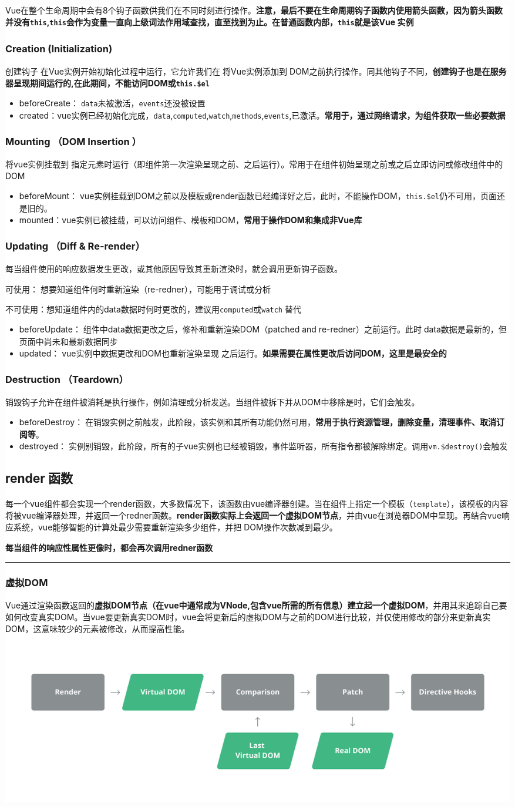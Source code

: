 Vue在整个生命周期中会有8个钩子函数供我们在不同时刻进行操作。**注意，最后不要在生命周期钩子函数内使用箭头函数，因为箭头函数并没有`this`,`this`会作为变量一直向上级词法作用域查找，直至找到为止。在普通函数内部，`this`就是该Vue 实例**

###  Creation   (Initialization)

创建钩子 在Vue实例开始初始化过程中运行，它允许我们在 将Vue实例添加到 DOM之前执行操作。同其他钩子不同，**创建钩子也是在服务器呈现期间运行的,在此期间，不能访问DOM或`this.$el`**

  

- beforeCreate： `data`未被激活，`events`还没被设置
- created：vue实例已经初始化完成，`data`,`computed`,`watch`,`methods`,`events`,已激活。**常用于，通过网络请求，为组件获取一些必要数据**

### Mounting  （DOM Insertion ）

将vue实例挂载到 指定元素时运行（即组件第一次渲染呈现之前、之后运行）。常用于在组件初始呈现之前或之后立即访问或修改组件中的DOM

- beforeMount： vue实例挂载到DOM之前以及模板或render函数已经编译好之后，此时，不能操作DOM，`this.$el`仍不可用，页面还是旧的。
- mounted：vue实例已被挂载，可以访问组件、模板和DOM，**常用于操作DOM和集成非Vue库**

### Updating  （Diff  &  Re-render）

每当组件使用的响应数据发生更改，或其他原因导致其重新渲染时，就会调用更新钩子函数。

可使用： 想要知道组件何时重新渲染（re-redner），可能用于调试或分析

不可使用：想知道组件内的data数据时何时更改的，建议用`computed`或`watch` 替代

- beforeUpdate： 组件中data数据更改之后，修补和重新渲染DOM（patched and re-redner）之前运行。此时 data数据是最新的，但页面中尚未和最新数据同步
- updated： vue实例中数据更改和DOM也重新渲染呈现 之后运行。**如果需要在属性更改后访问DOM，这里是最安全的**

### Destruction （Teardown）

销毁钩子允许在组件被消耗是执行操作，例如清理或分析发送。当组件被拆下并从DOM中移除是时，它们会触发。

- beforeDestroy： 在销毁实例之前触发，此阶段，该实例和其所有功能仍然可用，**常用于执行资源管理，删除变量，清理事件、取消订阅等**。
- destroyed： 实例别销毁，此阶段，所有的子vue实例也已经被销毁，事件监听器，所有指令都被解除绑定。调用`vm.$destroy()`会触发

## render  函数

每一个vue组件都会实现一个render函数，大多数情况下，该函数由vue编译器创建。当在组件上指定一个模板（`template`），该模板的内容将被vue编译器处理，并返回一个redner函数。**render函数实际上会返回一个虚拟DOM节点**，并由vue在浏览器DOM中呈现。再结合vue响应系统，vue能够智能的计算处最少需要重新渲染多少组件，并把 DOM操作次数减到最少。

**每当组件的响应性属性更像时，都会再次调用redner函数**

****

### 虚拟DOM

Vue通过渲染函数返回的**虚拟DOM节点（在vue中通常成为VNode,包含vue所需的所有信息）**建立起一个**虚拟DOM**，并用其来追踪自己要如何改变真实DOM。当vue要更新真实DOM时，vue会将更新后的虚拟DOM与之前的DOM进行比较，并仅使用修改的部分来更新真实DOM，这意味较少的元素被修改，从而提高性能。

![vuegraph](\image\vuegraph.jpg)
